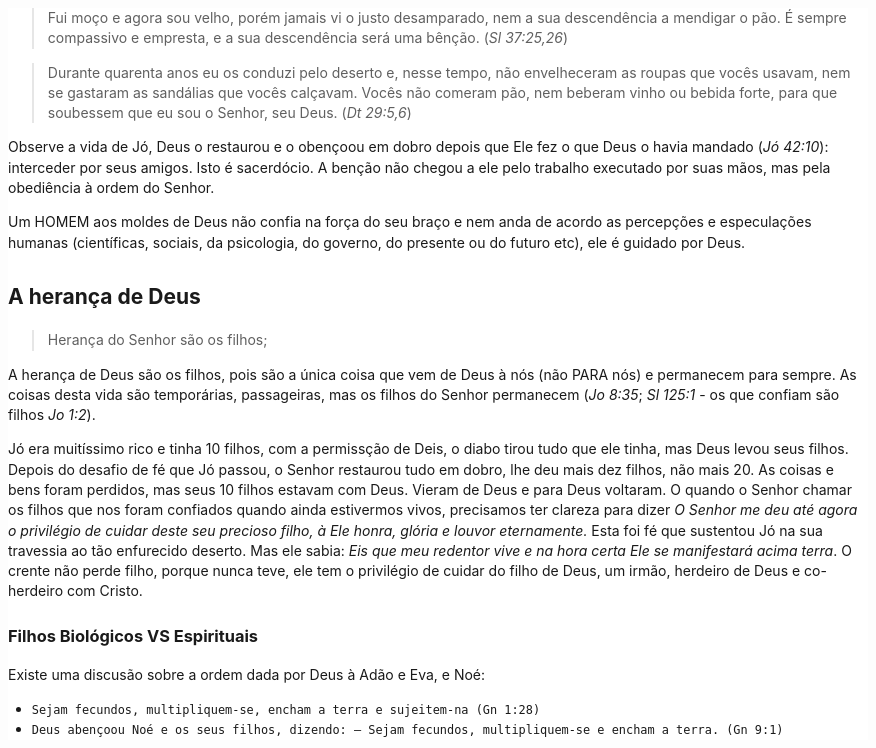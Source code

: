 > Fui moço e agora sou velho, porém jamais vi o justo desamparado, nem a sua descendência a mendigar o pão.
É sempre compassivo e empresta, e a sua descendência será uma bênção. (_Sl 37:25,26_)

> Durante quarenta anos eu os conduzi pelo deserto e, nesse tempo, não envelheceram as roupas que vocês usavam,
> nem se gastaram as sandálias que vocês calçavam.
Vocês não comeram pão, nem beberam vinho ou bebida forte, para que soubessem que eu sou o Senhor, seu Deus.
> (_Dt 29:5,6_)

Observe a vida de Jó, Deus o restaurou e o obençoou em dobro depois que Ele fez o que Deus o havia mandado (_Jó 42:10_):
interceder por seus amigos. Isto é sacerdócio. A benção não chegou a ele pelo trabalho executado por suas mãos, mas
pela obediência à ordem do Senhor.

Um HOMEM aos moldes de Deus não confia na força do seu braço e nem anda de acordo as percepções e especulações humanas
(científicas, sociais, da psicologia, do governo, do presente ou do futuro etc), ele é guidado por Deus.

## A herança de Deus

> Herança do Senhor são os filhos;

A herança de Deus são os filhos, pois são a única coisa que vem de Deus à nós (não PARA nós) e permanecem para sempre.
As coisas desta vida são temporárias, passageiras, mas os filhos do Senhor permanecem (_Jo 8:35_; _Sl 125:1_ - os que
confiam são filhos _Jo 1:2_).

Jó era muitíssimo rico e tinha 10 filhos, com a permissção de Deis, o diabo tirou tudo que ele tinha, mas Deus levou
seus filhos. Depois do desafio de fé que Jó passou, o Senhor restaurou tudo em dobro, lhe deu mais dez filhos, não
mais 20. As coisas e bens foram perdidos, mas seus 10 filhos estavam com Deus. Vieram de Deus e para Deus voltaram.
O quando o Senhor chamar os filhos que nos foram confiados quando ainda estivermos vivos, precisamos ter clareza para
dizer _O Senhor me deu até agora o privilégio de cuidar deste seu precioso filho, à Ele honra, glória e louvor
eternamente._ Esta foi fé que sustentou Jó na sua travessia ao tão enfurecido deserto. Mas ele sabia: _Eis que meu
redentor vive e na hora certa Ele se manifestará acima terra_. O crente não perde filho, porque nunca teve, ele tem
o privilégio de cuidar do filho de Deus, um irmão, herdeiro de Deus e co-herdeiro com Cristo.

### Filhos Biológicos VS Espirituais

Existe uma discusão sobre a ordem dada por Deus à Adão e Eva, e Noé:

- `Sejam fecundos, multipliquem-se, encham a terra e sujeitem-na (Gn 1:28)`
- `Deus abençoou Noé e os seus filhos, dizendo: — Sejam fecundos, multipliquem-se e encham a terra. (Gn 9:1)`
